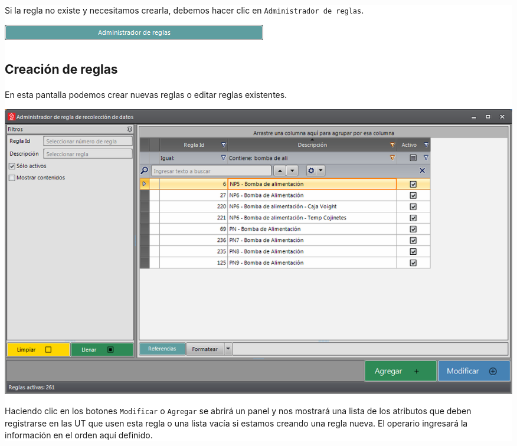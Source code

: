 Si la regla no existe y necesitamos crearla, debemos hacer clic en `Administrador de reglas`.

![route_rule_manager_button.png](route_rule_manager_button.png)

## Creación de reglas

En esta pantalla podemos crear nuevas reglas o editar reglas existentes.

![rules_manager.png](rules_manager.png)

Haciendo clic en los botones `Modificar` o `Agregar` se abrirá un panel y nos mostrará una lista de los atributos que
deben registrarse en las UT que usen esta regla o una lista vacía si estamos creando una regla nueva. El operario
ingresará la información en el orden aquí definido.
